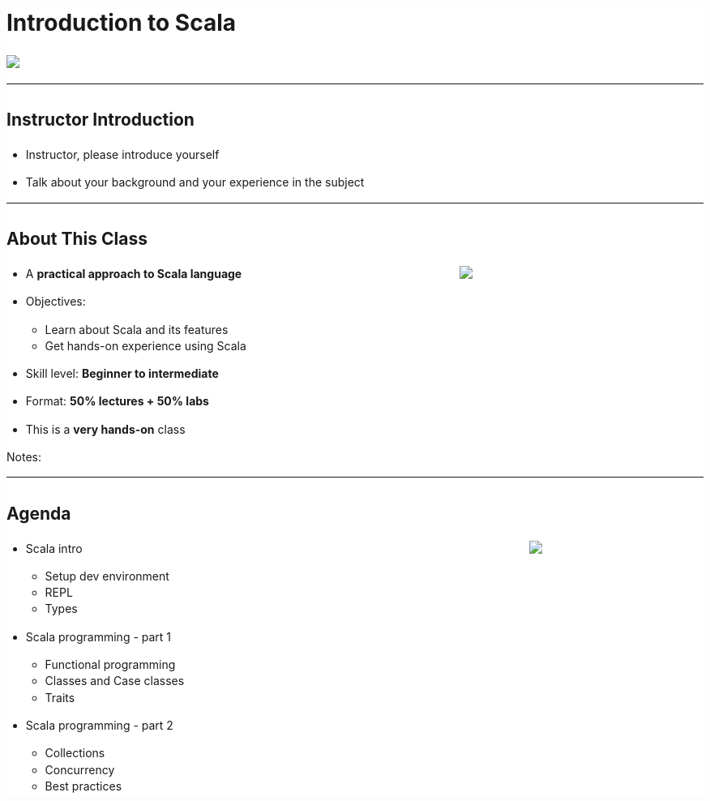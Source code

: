 # Introduction to Scala

<img src="../../assets/images/logos/scala-logo-1.png" style="width:35%;"/>

---

## Instructor Introduction

* Instructor, please introduce yourself

* Talk about your background and your experience in the subject

---

## About This Class

<img src="../../assets/images/logos/scala-logo-1.png" style="width:35%;float:right;" />

* A **practical approach to Scala language**

* Objectives:
    - Learn about Scala and its features
    - Get hands-on experience using Scala

* Skill level: **Beginner to intermediate**

* Format: **50% lectures + 50% labs**

* This is a **very hands-on** class

Notes:

---

## Agenda

<img src="../../assets/images/logos/scala-logo-1.png" style="width:25%;float:right;" />

* Scala intro
    - Setup dev environment
    - REPL
    - Types

* Scala programming - part 1
    - Functional programming
    - Classes and Case classes
    - Traits

* Scala programming - part 2
    - Collections
    - Concurrency
    - Best practices
